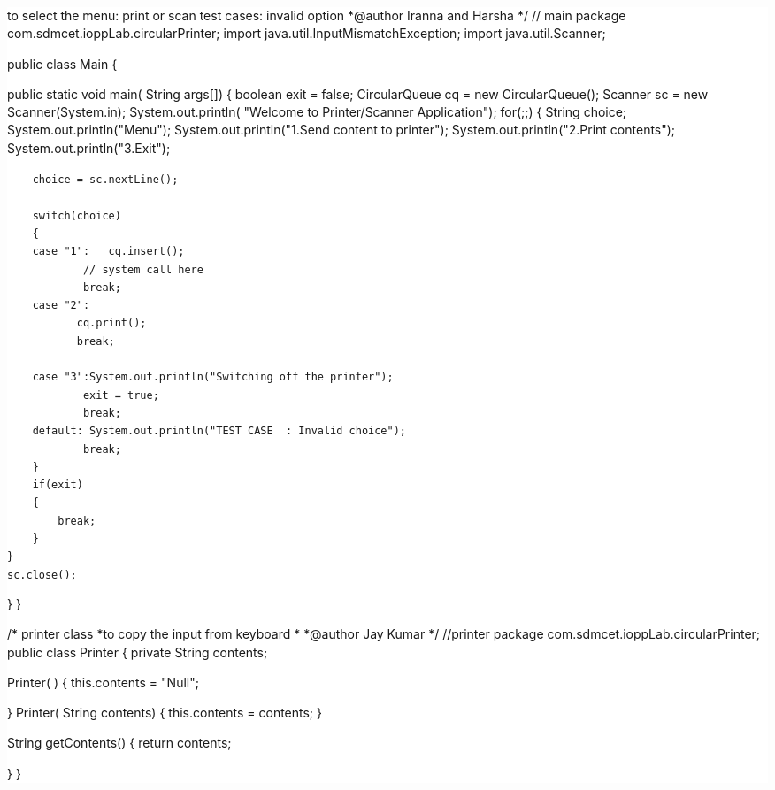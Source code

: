 to select the menu: print or scan
test cases: invalid option
*@author Iranna and Harsha */ // main package com.sdmcet.ioppLab.circularPrinter; import java.util.InputMismatchException; import java.util.Scanner;

public class Main {

public static void main( String args[])
{
	boolean exit = false;
	CircularQueue cq = new CircularQueue();
	Scanner sc = new Scanner(System.in);
	System.out.println( "Welcome to Printer/Scanner Application");
	for(;;)
	{
		String choice;
		System.out.println("Menu");
		System.out.println("1.Send content to printer");
		System.out.println("2.Print contents");
		System.out.println("3.Exit");
		
		choice = sc.nextLine();
		
		switch(choice)
		{
		case "1":	cq.insert();
				// system call here 
				break;
		case "2":
			   cq.print();
			   break;
			   
		case "3":System.out.println("Switching off the printer");
				exit = true;
				break;
		default: System.out.println("TEST CASE  : Invalid choice");
				break;
		}
        if(exit)
        {
        	break;
        }
	}
	sc.close();
}
}

/* printer class *to copy the input from keyboard * *@author Jay Kumar */ //printer package com.sdmcet.ioppLab.circularPrinter; public class Printer { private String contents;

Printer( )
{
	this.contents = "Null";
	
}
Printer( String contents)
{
	this.contents = contents;
}

String getContents()
{
	return contents;
	
}
}
